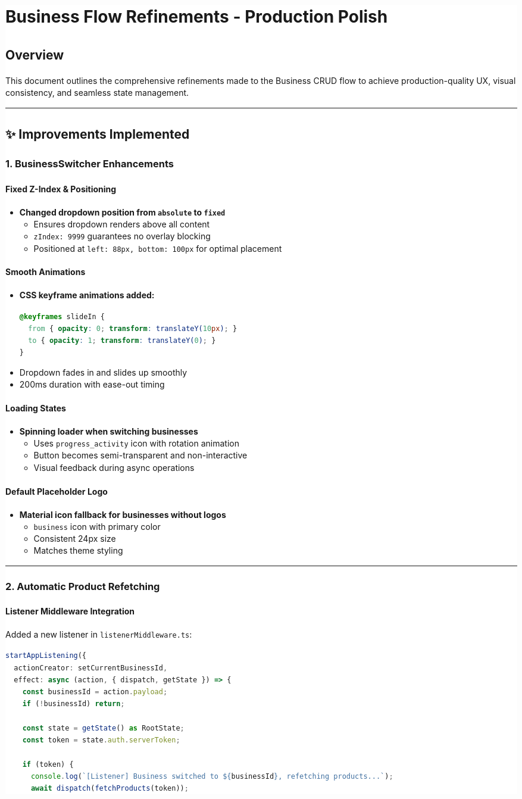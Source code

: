 # Business Flow Refinements - Production Polish

## Overview

This document outlines the comprehensive refinements made to the Business CRUD flow to achieve production-quality UX, visual consistency, and seamless state management.

---

## ✨ Improvements Implemented

### 1. **BusinessSwitcher Enhancements**

#### Fixed Z-Index & Positioning
- **Changed dropdown position from `absolute` to `fixed`**
  - Ensures dropdown renders above all content
  - `zIndex: 9999` guarantees no overlay blocking
  - Positioned at `left: 88px, bottom: 100px` for optimal placement

#### Smooth Animations
- **CSS keyframe animations added:**
  ```css
  @keyframes slideIn {
    from { opacity: 0; transform: translateY(10px); }
    to { opacity: 1; transform: translateY(0); }
  }
  ```
- Dropdown fades in and slides up smoothly
- 200ms duration with ease-out timing

#### Loading States
- **Spinning loader when switching businesses**
  - Uses `progress_activity` icon with rotation animation
  - Button becomes semi-transparent and non-interactive
  - Visual feedback during async operations

#### Default Placeholder Logo
- **Material icon fallback for businesses without logos**
  - `business` icon with primary color
  - Consistent 24px size
  - Matches theme styling

---

### 2. **Automatic Product Refetching**

#### Listener Middleware Integration
Added a new listener in `listenerMiddleware.ts`:

```typescript
startAppListening({
  actionCreator: setCurrentBusinessId,
  effect: async (action, { dispatch, getState }) => {
    const businessId = action.payload;
    if (!businessId) return;

    const state = getState() as RootState;
    const token = state.auth.serverToken;

    if (token) {
      console.log(`[Listener] Business switched to ${businessId}, refetching products...`);
      await dispatch(fetchProducts(token));
```